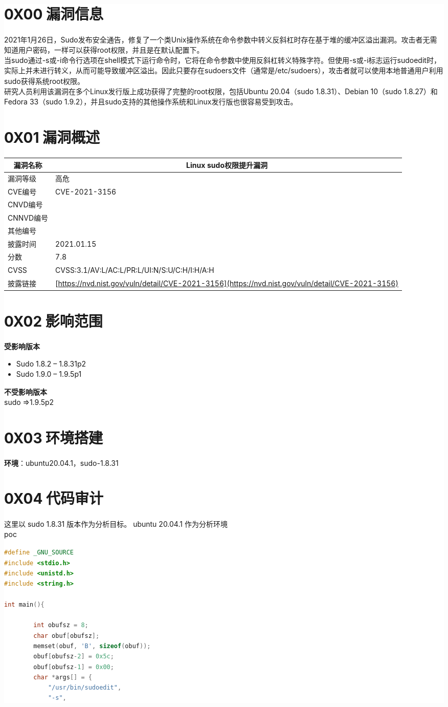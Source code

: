 
# 0X00 漏洞信息
2021年1月26日，Sudo发布安全通告，修复了一个类Unix操作系统在命令参数中转义反斜杠时存在基于堆的缓冲区溢出漏洞。攻击者无需知道用户密码，一样可以获得root权限，并且是在默认配置下。<br />当sudo通过-s或-i命令行选项在shell模式下运行命令时，它将在命令参数中使用反斜杠转义特殊字符。但使用-s或-i标志运行sudoedit时，实际上并未进行转义，从而可能导致缓冲区溢出。因此只要存在sudoers文件（通常是/etc/sudoers），攻击者就可以使用本地普通用户利用sudo获得系统root权限。<br />研究人员利用该漏洞在多个Linux发行版上成功获得了完整的root权限，包括Ubuntu 20.04（sudo 1.8.31）、Debian 10（sudo 1.8.27）和Fedora 33（sudo 1.9.2），并且sudo支持的其他操作系统和Linux发行版也很容易受到攻击。


# 0X01 漏洞概述
| 漏洞名称 | Linux sudo权限提升漏洞 |
| --- | --- |
| 漏洞等级 | 高危 |
| CVE编号 | CVE-2021-3156 |
| CNVD编号 |  |
| CNNVD编号 |  |
| 其他编号 |  |
| 披露时间 | 2021.01.15 |
| 分数 | 7.8 |
| CVSS | CVSS:3.1/AV:L/AC:L/PR:L/UI:N/S:U/C:H/I:H/A:H |
| 披露链接 | [https://nvd.nist.gov/vuln/detail/CVE-2021-3156](https://nvd.nist.gov/vuln/detail/CVE-2021-3156) |


# 0X02 影响范围
**受影响版本**

- Sudo 1.8.2 – 1.8.31p2
- Sudo 1.9.0 – 1.9.5p1

**不受影响版本**<br />sudo =>1.9.5p2


# 0X03 环境搭建
**环境**：ubuntu20.04.1，sudo-1.8.31 


# 0X04 代码审计
这里以 sudo 1.8.31 版本作为分析目标。 ubuntu 20.04.1 作为分析环境<br />poc
```c
#define _GNU_SOURCE
#include <stdio.h>
#include <unistd.h>
#include <string.h>

int main(){

		int obufsz = 8;
		char obuf[obufsz];
		memset(obuf, 'B', sizeof(obuf));
		obuf[obufsz-2] = 0x5c;
		obuf[obufsz-1] = 0x00;
		char *args[] = {
			"/usr/bin/sudoedit",
			"-s",
```